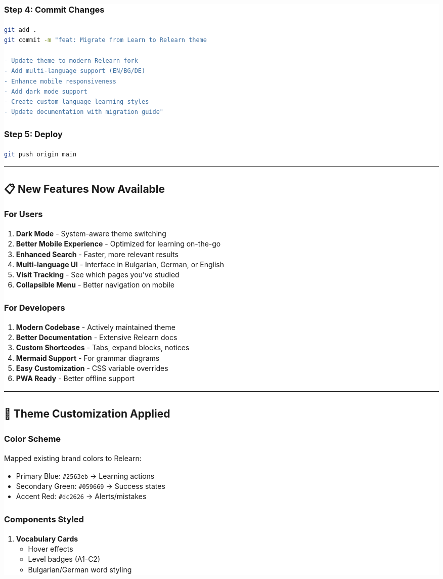 ### Step 4: Commit Changes
```bash
git add .
git commit -m "feat: Migrate from Learn to Relearn theme

- Update theme to modern Relearn fork
- Add multi-language support (EN/BG/DE)
- Enhance mobile responsiveness
- Add dark mode support
- Create custom language learning styles
- Update documentation with migration guide"
```

### Step 5: Deploy
```bash
git push origin main
```

---

## 📋 New Features Now Available

### For Users
1. **Dark Mode** - System-aware theme switching
2. **Better Mobile Experience** - Optimized for learning on-the-go
3. **Enhanced Search** - Faster, more relevant results
4. **Multi-language UI** - Interface in Bulgarian, German, or English
5. **Visit Tracking** - See which pages you've studied
6. **Collapsible Menu** - Better navigation on mobile

### For Developers
1. **Modern Codebase** - Actively maintained theme
2. **Better Documentation** - Extensive Relearn docs
3. **Custom Shortcodes** - Tabs, expand blocks, notices
4. **Mermaid Support** - For grammar diagrams
5. **Easy Customization** - CSS variable overrides
6. **PWA Ready** - Better offline support

---

## 🎨 Theme Customization Applied

### Color Scheme
Mapped existing brand colors to Relearn:
- Primary Blue: `#2563eb` → Learning actions
- Secondary Green: `#059669` → Success states
- Accent Red: `#dc2626` → Alerts/mistakes

### Components Styled
1. **Vocabulary Cards**
   - Hover effects
   - Level badges (A1-C2)
   - Bulgarian/German word styling
   